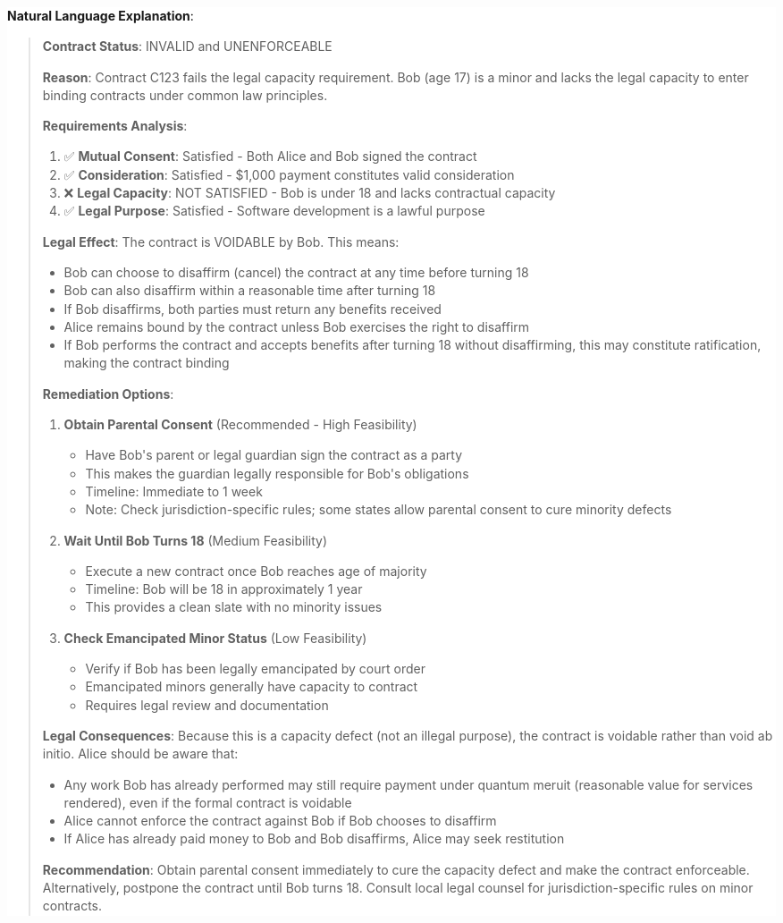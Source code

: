 ```json
```

**Natural Language Explanation**:

> **Contract Status**: INVALID and UNENFORCEABLE
>
> **Reason**: Contract C123 fails the legal capacity requirement. Bob (age 17) is a minor and lacks the legal capacity to enter binding contracts under common law principles.
>
> **Requirements Analysis**:
> 1. ✅ **Mutual Consent**: Satisfied - Both Alice and Bob signed the contract
> 2. ✅ **Consideration**: Satisfied - $1,000 payment constitutes valid consideration
> 3. ❌ **Legal Capacity**: NOT SATISFIED - Bob is under 18 and lacks contractual capacity
> 4. ✅ **Legal Purpose**: Satisfied - Software development is a lawful purpose
>
> **Legal Effect**: The contract is VOIDABLE by Bob. This means:
> - Bob can choose to disaffirm (cancel) the contract at any time before turning 18
> - Bob can also disaffirm within a reasonable time after turning 18
> - If Bob disaffirms, both parties must return any benefits received
> - Alice remains bound by the contract unless Bob exercises the right to disaffirm
> - If Bob performs the contract and accepts benefits after turning 18 without disaffirming, this may constitute ratification, making the contract binding
>
> **Remediation Options**:
>
> 1. **Obtain Parental Consent** (Recommended - High Feasibility)
>    - Have Bob's parent or legal guardian sign the contract as a party
>    - This makes the guardian legally responsible for Bob's obligations
>    - Timeline: Immediate to 1 week
>    - Note: Check jurisdiction-specific rules; some states allow parental consent to cure minority defects
>
> 2. **Wait Until Bob Turns 18** (Medium Feasibility)
>    - Execute a new contract once Bob reaches age of majority
>    - Timeline: Bob will be 18 in approximately 1 year
>    - This provides a clean slate with no minority issues
>
> 3. **Check Emancipated Minor Status** (Low Feasibility)
>    - Verify if Bob has been legally emancipated by court order
>    - Emancipated minors generally have capacity to contract
>    - Requires legal review and documentation
>
> **Legal Consequences**: Because this is a capacity defect (not an illegal purpose), the contract is voidable rather than void ab initio. Alice should be aware that:
> - Any work Bob has already performed may still require payment under quantum meruit (reasonable value for services rendered), even if the formal contract is voidable
> - Alice cannot enforce the contract against Bob if Bob chooses to disaffirm
> - If Alice has already paid money to Bob and Bob disaffirms, Alice may seek restitution
>
> **Recommendation**: Obtain parental consent immediately to cure the capacity defect and make the contract enforceable. Alternatively, postpone the contract until Bob turns 18. Consult local legal counsel for jurisdiction-specific rules on minor contracts.
